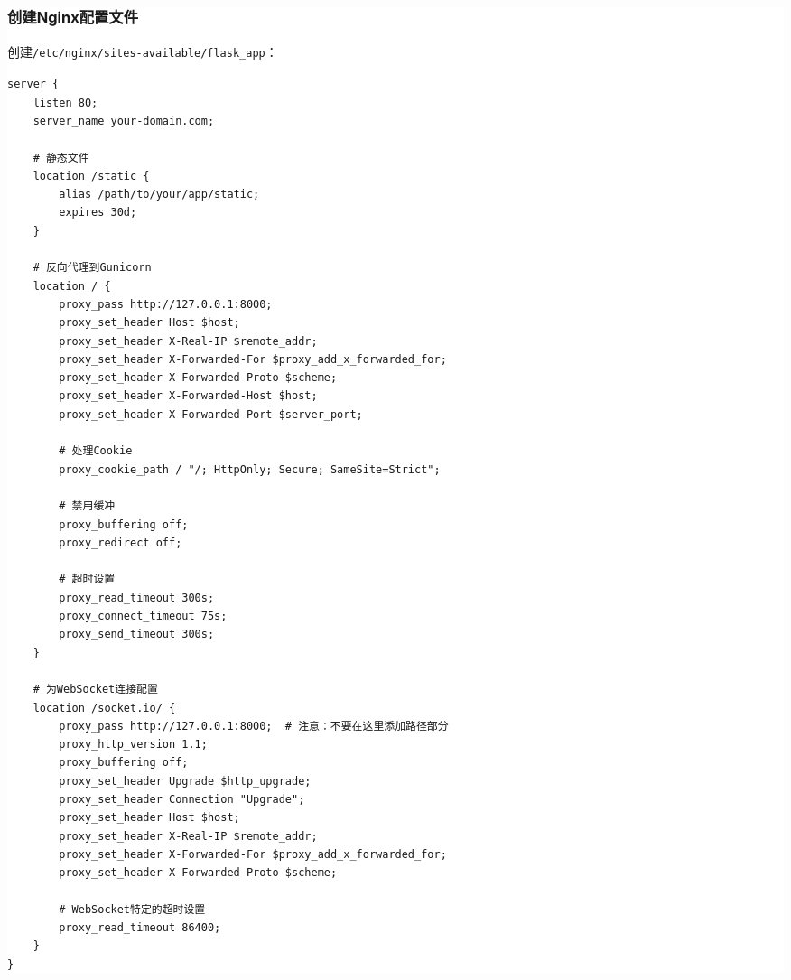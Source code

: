### 创建Nginx配置文件

创建`/etc/nginx/sites-available/flask_app`：

```nginx
server {
    listen 80;
    server_name your-domain.com;

    # 静态文件
    location /static {
        alias /path/to/your/app/static;
        expires 30d;
    }

    # 反向代理到Gunicorn
    location / {
        proxy_pass http://127.0.0.1:8000;
        proxy_set_header Host $host;
        proxy_set_header X-Real-IP $remote_addr;
        proxy_set_header X-Forwarded-For $proxy_add_x_forwarded_for;
        proxy_set_header X-Forwarded-Proto $scheme;
        proxy_set_header X-Forwarded-Host $host;
        proxy_set_header X-Forwarded-Port $server_port;
        
        # 处理Cookie
        proxy_cookie_path / "/; HttpOnly; Secure; SameSite=Strict";
        
        # 禁用缓冲
        proxy_buffering off;
        proxy_redirect off;
        
        # 超时设置
        proxy_read_timeout 300s;
        proxy_connect_timeout 75s;
        proxy_send_timeout 300s;
    }

    # 为WebSocket连接配置
    location /socket.io/ {
        proxy_pass http://127.0.0.1:8000;  # 注意：不要在这里添加路径部分
        proxy_http_version 1.1;
        proxy_buffering off;
        proxy_set_header Upgrade $http_upgrade;
        proxy_set_header Connection "Upgrade";
        proxy_set_header Host $host;
        proxy_set_header X-Real-IP $remote_addr;
        proxy_set_header X-Forwarded-For $proxy_add_x_forwarded_for;
        proxy_set_header X-Forwarded-Proto $scheme;
        
        # WebSocket特定的超时设置
        proxy_read_timeout 86400;
    }
}
```
